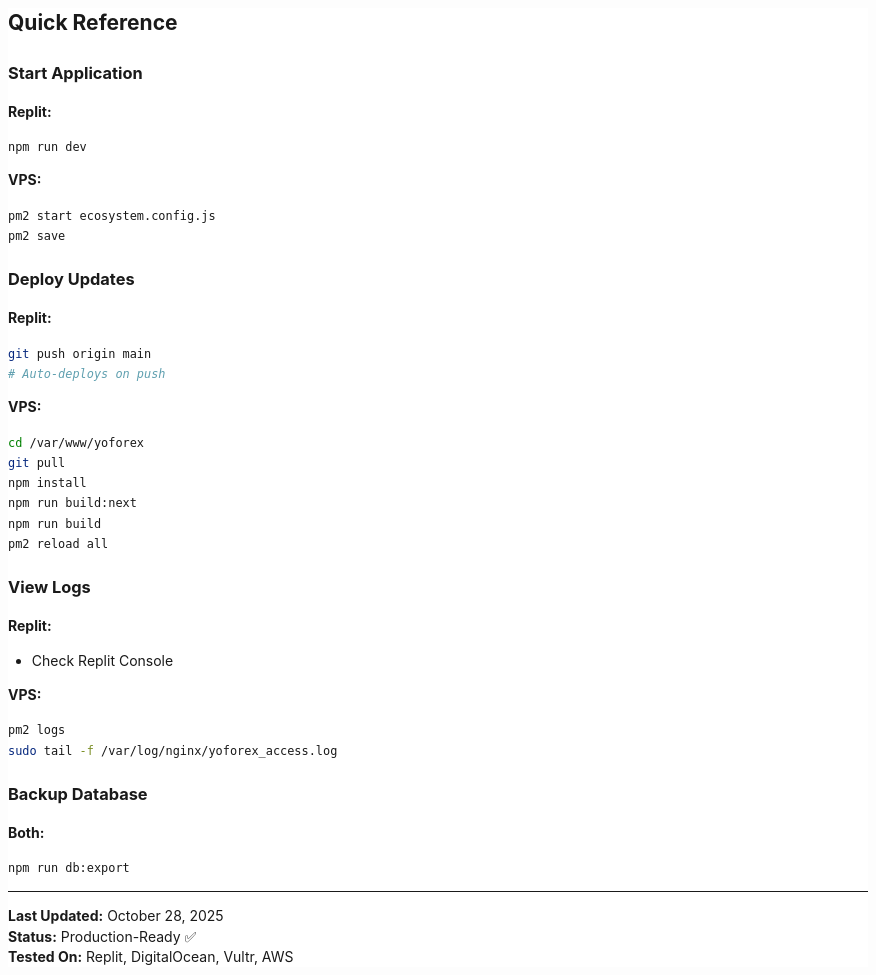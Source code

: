 
## Quick Reference

### Start Application

**Replit:**
```bash
npm run dev
```

**VPS:**
```bash
pm2 start ecosystem.config.js
pm2 save
```

### Deploy Updates

**Replit:**
```bash
git push origin main
# Auto-deploys on push
```

**VPS:**
```bash
cd /var/www/yoforex
git pull
npm install
npm run build:next
npm run build
pm2 reload all
```

### View Logs

**Replit:**
- Check Replit Console

**VPS:**
```bash
pm2 logs
sudo tail -f /var/log/nginx/yoforex_access.log
```

### Backup Database

**Both:**
```bash
npm run db:export
```

---

**Last Updated:** October 28, 2025  
**Status:** Production-Ready ✅  
**Tested On:** Replit, DigitalOcean, Vultr, AWS
